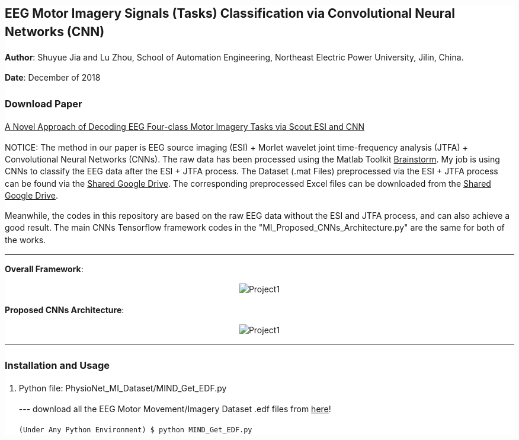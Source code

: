 ## EEG Motor Imagery Signals (Tasks) Classification via Convolutional Neural Networks (CNN)

**Author**: Shuyue Jia and Lu Zhou, School of Automation Engineering, Northeast Electric Power University, Jilin, China.

**Date**: December of 2018

### Download Paper

[A Novel Approach of Decoding EEG Four-class Motor Imagery Tasks via Scout ESI and CNN](https://iopscience.iop.org/article/10.1088/1741-2552/ab4af6/meta)

NOTICE: The method in our paper is EEG source imaging (ESI) + Morlet wavelet joint time-frequency analysis (JTFA) + Convolutional Neural Networks (CNNs). The raw data has been processed using the Matlab Toolkit [Brainstorm](https://neuroimage.usc.edu/brainstorm/). My job is using CNNs to classify the EEG data after the ESI + JTFA process. The Dataset (.mat Files) preprocessed via the ESI + JTFA process can be found via the [Shared Google Drive](https://drive.google.com/drive/folders/1go7_ba_JNG4shob9MJ826gKY8sDSw3jJ?usp=sharing). The corresponding preprocessed Excel files can be downloaded from the [Shared Google Drive](https://drive.google.com/drive/folders/18bMOLP0ENA5RK1gBuO78IYGXm_PupsCW?usp=sharing).

Meanwhile, the codes in this repository are based on the raw EEG data without the ESI and JTFA process, and can also achieve a good result. The main CNNs Tensorflow framework codes in the "MI_Proposed_CNNs_Architecture.py" are the same for both of the works.

---

**Overall Framework**:

<div>
    <div style="text-align:center">
    <img width=100%device-width src="https://user-images.githubusercontent.com/31528604/200832194-ea4198f4-e732-436c-bdec-6e454341c442.png" alt="Project1">
</div>

**Proposed CNNs Architecture**:

<div>
    <div style="text-align:center">
    <img width=60%device-width src="https://user-images.githubusercontent.com/31528604/200834151-647319e6-9f6c-428b-b763-36d8859acab9.png" alt="Project1">
</div>

---

### Installation and Usage

1. Python file: PhysioNet_MI_Dataset/MIND_Get_EDF.py

    --- download all the EEG Motor Movement/Imagery Dataset .edf files from [here](https://archive.physionet.org/pn4/eegmmidb/)!

    ```
    (Under Any Python Environment) $ python MIND_Get_EDF.py
    ```

